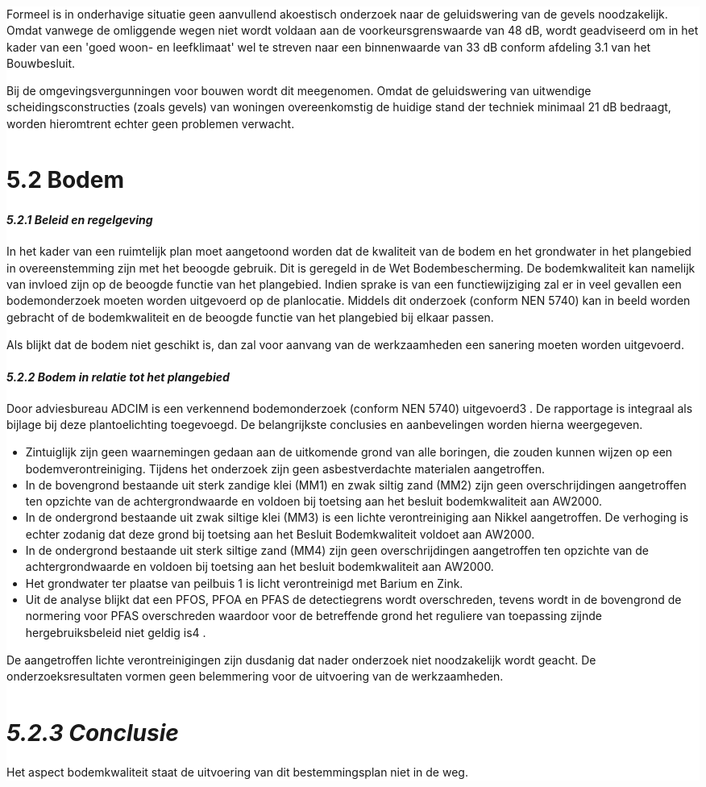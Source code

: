 Formeel is in onderhavige situatie geen aanvullend akoestisch onderzoek naar de geluidswering van de gevels noodzakelijk. Omdat vanwege de omliggende wegen niet wordt voldaan aan de voorkeursgrenswaarde van 48 dB, wordt geadviseerd om in het kader van een 'goed woon- en leefklimaat' wel te streven naar een binnenwaarde van 33 dB conform afdeling 3.1 van het Bouwbesluit.

Bij de omgevingsvergunningen voor bouwen wordt dit meegenomen. Omdat de geluidswering van uitwendige scheidingsconstructies (zoals gevels) van woningen overeenkomstig de huidige stand der techniek minimaal 21 dB bedraagt, worden hieromtrent echter geen problemen verwacht.

# <span id="page-27-0"></span>**5.2 Bodem**

#### *5.2.1 Beleid en regelgeving*

In het kader van een ruimtelijk plan moet aangetoond worden dat de kwaliteit van de bodem en het grondwater in het plangebied in overeenstemming zijn met het beoogde gebruik. Dit is geregeld in de Wet Bodembescherming. De bodemkwaliteit kan namelijk van invloed zijn op de beoogde functie van het plangebied. Indien sprake is van een functiewijziging zal er in veel gevallen een bodemonderzoek moeten worden uitgevoerd op de planlocatie. Middels dit onderzoek (conform NEN 5740) kan in beeld worden gebracht of de bodemkwaliteit en de beoogde functie van het plangebied bij elkaar passen.

Als blijkt dat de bodem niet geschikt is, dan zal voor aanvang van de werkzaamheden een sanering moeten worden uitgevoerd.

#### *5.2.2 Bodem in relatie tot het plangebied*

Door adviesbureau ADCIM is een verkennend bodemonderzoek (conform NEN 5740) uitgevoerd3 . De rapportage is integraal als bijlage bij deze plantoelichting toegevoegd. De belangrijkste conclusies en aanbevelingen worden hierna weergegeven.

- Zintuiglijk zijn geen waarnemingen gedaan aan de uitkomende grond van alle boringen, die zouden kunnen wijzen op een bodemverontreiniging. Tijdens het onderzoek zijn geen asbestverdachte materialen aangetroffen.
- In de bovengrond bestaande uit sterk zandige klei (MM1) en zwak siltig zand (MM2) zijn geen overschrijdingen aangetroffen ten opzichte van de achtergrondwaarde en voldoen bij toetsing aan het besluit bodemkwaliteit aan AW2000.
- In de ondergrond bestaande uit zwak siltige klei (MM3) is een lichte verontreiniging aan Nikkel aangetroffen. De verhoging is echter zodanig dat deze grond bij toetsing aan het Besluit Bodemkwaliteit voldoet aan AW2000.
- In de ondergrond bestaande uit sterk siltige zand (MM4) zijn geen overschrijdingen aangetroffen ten opzichte van de achtergrondwaarde en voldoen bij toetsing aan het besluit bodemkwaliteit aan AW2000.
- Het grondwater ter plaatse van peilbuis 1 is licht verontreinigd met Barium en Zink.
- Uit de analyse blijkt dat een PFOS, PFOA en PFAS de detectiegrens wordt overschreden, tevens wordt in de bovengrond de normering voor PFAS overschreden waardoor voor de betreffende grond het reguliere van toepassing zijnde hergebruiksbeleid niet geldig is4 .

De aangetroffen lichte verontreinigingen zijn dusdanig dat nader onderzoek niet noodzakelijk wordt geacht. De onderzoeksresultaten vormen geen belemmering voor de uitvoering van de werkzaamheden.

# *5.2.3 Conclusie*

Het aspect bodemkwaliteit staat de uitvoering van dit bestemmingsplan niet in de weg.
